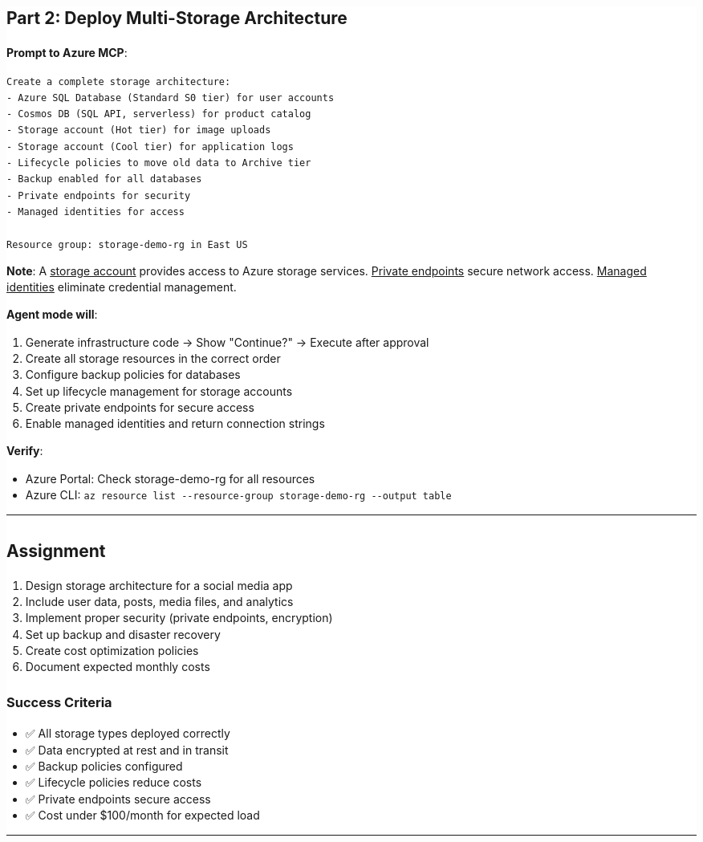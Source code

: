 ## Part 2: Deploy Multi-Storage Architecture

**Prompt to Azure MCP**:
```
Create a complete storage architecture:
- Azure SQL Database (Standard S0 tier) for user accounts
- Cosmos DB (SQL API, serverless) for product catalog
- Storage account (Hot tier) for image uploads
- Storage account (Cool tier) for application logs
- Lifecycle policies to move old data to Archive tier
- Backup enabled for all databases
- Private endpoints for security
- Managed identities for access

Resource group: storage-demo-rg in East US
```

**Note**: A [storage account](../GLOSSARY.md#storage-account) provides access to Azure storage services. [Private endpoints](../GLOSSARY.md#private-endpoint) secure network access. [Managed identities](../GLOSSARY.md#managed-identity) eliminate credential management.

**Agent mode will**:
1. Generate infrastructure code → Show "Continue?" → Execute after approval
2. Create all storage resources in the correct order
3. Configure backup policies for databases
4. Set up lifecycle management for storage accounts
5. Create private endpoints for secure access
6. Enable managed identities and return connection strings

**Verify**:
- Azure Portal: Check storage-demo-rg for all resources
- Azure CLI: `az resource list --resource-group storage-demo-rg --output table`

---

## Assignment

1. Design storage architecture for a social media app
2. Include user data, posts, media files, and analytics
3. Implement proper security (private endpoints, encryption)
4. Set up backup and disaster recovery
5. Create cost optimization policies
6. Document expected monthly costs

### Success Criteria

- ✅ All storage types deployed correctly
- ✅ Data encrypted at rest and in transit
- ✅ Backup policies configured
- ✅ Lifecycle policies reduce costs
- ✅ Private endpoints secure access
- ✅ Cost under $100/month for expected load

---